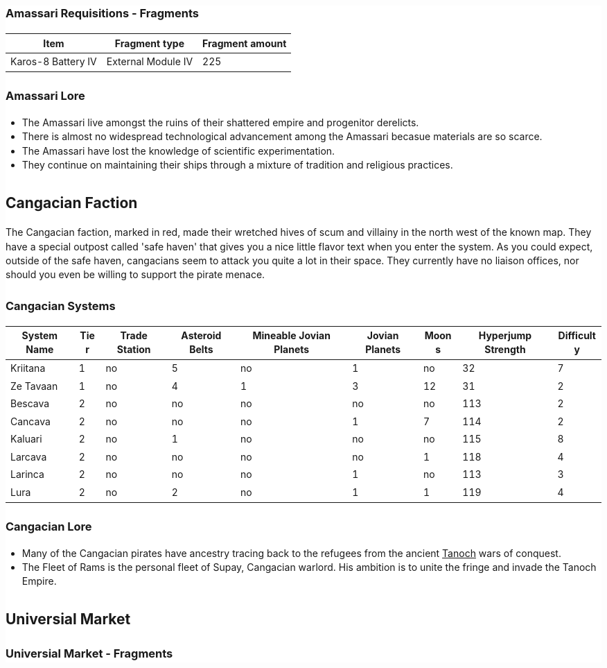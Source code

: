 ### Amassari Requisitions - Fragments

|Item                           |Fragment type      |Fragment amount|
|-------------------------------|-------------------|---------------|
|Karos-8 Battery IV             |External Module IV |225            |

### Amassari Lore

- The Amassari live amongst the ruins of their shattered empire and progenitor derelicts.
- There is almost no widespread technological advancement among the Amassari becasue materials are so scarce.
- The Amassari have lost the knowledge of scientific experimentation.
- They continue on maintaining their ships through a mixture of tradition and religious practices.

## Cangacian Faction

The Cangacian faction, marked in red, made their wretched hives of scum and villainy in the north west of the known map. They have a special outpost called 'safe haven' that gives you a nice little flavor text when you enter the system. As you could expect, outside of the safe haven, cangacians seem to attack you quite a lot in their space. They currently have no liaison offices, nor should you even be willing to support the pirate menace.

### Cangacian Systems

|System Name|Tier|Trade Station|Asteroid Belts|Mineable Jovian Planets|Jovian Planets|Moons|Hyperjump Strength|Difficulty|
|-----------|----|-------------|--------------|-----------------------|--------------|-----|------------------|----------|
|Kriitana   |1   |no           |5             |no                     |1             |no   |32                       |7         |
|Ze Tavaan  |1   |no           |4             |1                      |3             |12   |31                       |2         |
|Bescava    |2   |no           |no            |no                     |no            |no   |113                      |2         |
|Cancava    |2   |no           |no            |no                     |1             |7    |114                      |2         |
|Kaluari    |2   |no           |1             |no                     |no            |no   |115                      |8         |
|Larcava    |2   |no           |no            |no                     |no            |1    |118                      |4         |
|Larinca    |2   |no           |no            |no                     |1             |no   |113                      |3         |
|Lura       |2   |no           |2             |no                     |1             |1    |119                      |4         |

### Cangacian Lore

- Many of the Cangacian pirates have ancestry tracing back to the refugees from the ancient [Tanoch](#tanoch-faction) wars of conquest.
- The Fleet of Rams is the personal fleet of Supay, Cangacian warlord. His ambition is to unite the fringe and invade the Tanoch Empire.

## Universial Market

### Universial Market - Fragments
